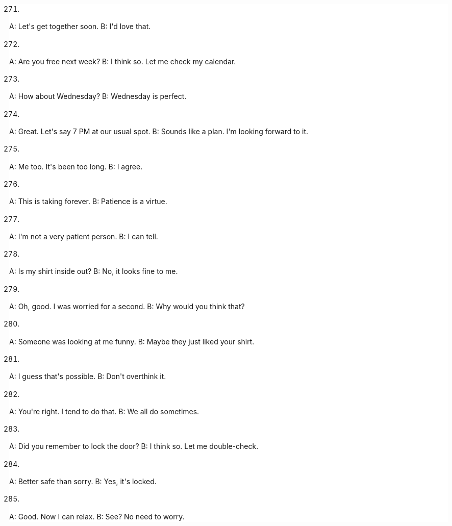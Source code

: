 271.
A: Let's get together soon.
B: I'd love that.

272.
A: Are you free next week?
B: I think so. Let me check my calendar.

273.
A: How about Wednesday?
B: Wednesday is perfect.

274.
A: Great. Let's say 7 PM at our usual spot.
B: Sounds like a plan. I'm looking forward to it.

275.
A: Me too. It's been too long.
B: I agree.

276.
A: This is taking forever.
B: Patience is a virtue.

277.
A: I'm not a very patient person.
B: I can tell.

278.
A: Is my shirt inside out?
B: No, it looks fine to me.

279.
A: Oh, good. I was worried for a second.
B: Why would you think that?

280.
A: Someone was looking at me funny.
B: Maybe they just liked your shirt.

281.
A: I guess that's possible.
B: Don't overthink it.

282.
A: You're right. I tend to do that.
B: We all do sometimes.

283.
A: Did you remember to lock the door?
B: I think so. Let me double-check.

284.
A: Better safe than sorry.
B: Yes, it's locked.

285.
A: Good. Now I can relax.
B: See? No need to worry.
